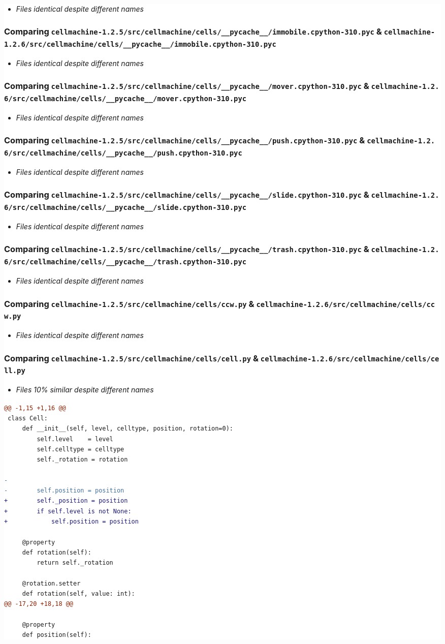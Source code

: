  * *Files identical despite different names*

### Comparing `cellmachine-1.2.5/src/cellmachine/cells/__pycache__/immobile.cpython-310.pyc` & `cellmachine-1.2.6/src/cellmachine/cells/__pycache__/immobile.cpython-310.pyc`

 * *Files identical despite different names*

### Comparing `cellmachine-1.2.5/src/cellmachine/cells/__pycache__/mover.cpython-310.pyc` & `cellmachine-1.2.6/src/cellmachine/cells/__pycache__/mover.cpython-310.pyc`

 * *Files identical despite different names*

### Comparing `cellmachine-1.2.5/src/cellmachine/cells/__pycache__/push.cpython-310.pyc` & `cellmachine-1.2.6/src/cellmachine/cells/__pycache__/push.cpython-310.pyc`

 * *Files identical despite different names*

### Comparing `cellmachine-1.2.5/src/cellmachine/cells/__pycache__/slide.cpython-310.pyc` & `cellmachine-1.2.6/src/cellmachine/cells/__pycache__/slide.cpython-310.pyc`

 * *Files identical despite different names*

### Comparing `cellmachine-1.2.5/src/cellmachine/cells/__pycache__/trash.cpython-310.pyc` & `cellmachine-1.2.6/src/cellmachine/cells/__pycache__/trash.cpython-310.pyc`

 * *Files identical despite different names*

### Comparing `cellmachine-1.2.5/src/cellmachine/cells/ccw.py` & `cellmachine-1.2.6/src/cellmachine/cells/ccw.py`

 * *Files identical despite different names*

### Comparing `cellmachine-1.2.5/src/cellmachine/cells/cell.py` & `cellmachine-1.2.6/src/cellmachine/cells/cell.py`

 * *Files 10% similar despite different names*

```diff
@@ -1,15 +1,16 @@
 class Cell:
     def __init__(self, level, celltype, position, rotation=0):
         self.level    = level
         self.celltype = celltype
         self._rotation = rotation
 
-
-        self.position = position
+        self._position = position
+        if self.level is not None:
+            self.position = position
     
     @property
     def rotation(self):
         return self._rotation
     
     @rotation.setter
     def rotation(self, value: int):
@@ -17,20 +18,18 @@
     
     @property
     def position(self):
```